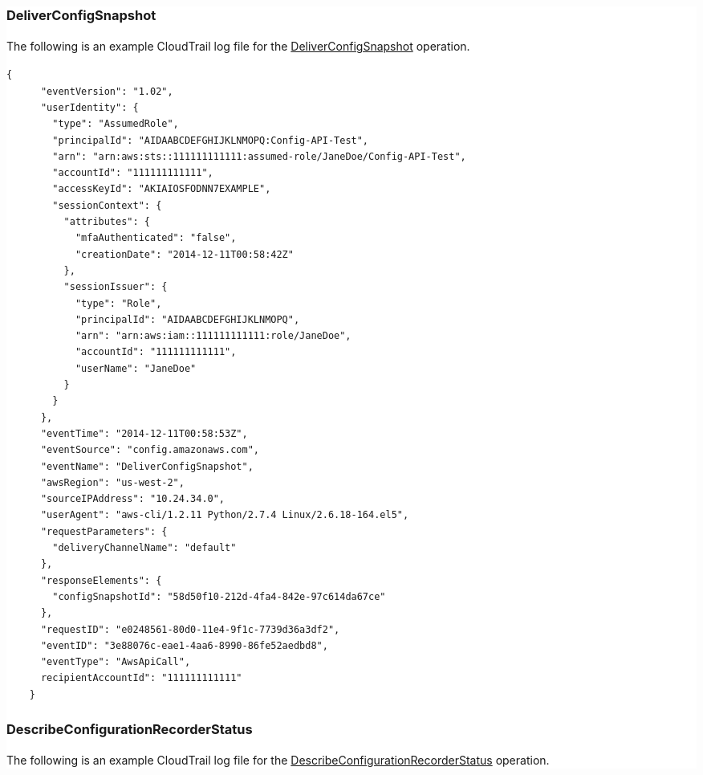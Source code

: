 ### DeliverConfigSnapshot<a name="log-deliver-config-snapshot"></a>

The following is an example CloudTrail log file for the [DeliverConfigSnapshot](https://docs.aws.amazon.com/config/latest/APIReference/API_DeliverConfigSnapshot.html) operation\.

```
{
      "eventVersion": "1.02",
      "userIdentity": {
        "type": "AssumedRole",
        "principalId": "AIDAABCDEFGHIJKLNMOPQ:Config-API-Test",
        "arn": "arn:aws:sts::111111111111:assumed-role/JaneDoe/Config-API-Test",
        "accountId": "111111111111",
        "accessKeyId": "AKIAIOSFODNN7EXAMPLE",
        "sessionContext": {
          "attributes": {
            "mfaAuthenticated": "false",
            "creationDate": "2014-12-11T00:58:42Z"
          },
          "sessionIssuer": {
            "type": "Role",
            "principalId": "AIDAABCDEFGHIJKLNMOPQ",
            "arn": "arn:aws:iam::111111111111:role/JaneDoe",
            "accountId": "111111111111",
            "userName": "JaneDoe"
          }
        }
      },
      "eventTime": "2014-12-11T00:58:53Z",
      "eventSource": "config.amazonaws.com",
      "eventName": "DeliverConfigSnapshot",
      "awsRegion": "us-west-2",
      "sourceIPAddress": "10.24.34.0",
      "userAgent": "aws-cli/1.2.11 Python/2.7.4 Linux/2.6.18-164.el5",
      "requestParameters": {
        "deliveryChannelName": "default"
      },
      "responseElements": {
        "configSnapshotId": "58d50f10-212d-4fa4-842e-97c614da67ce"
      },
      "requestID": "e0248561-80d0-11e4-9f1c-7739d36a3df2",
      "eventID": "3e88076c-eae1-4aa6-8990-86fe52aedbd8",
      "eventType": "AwsApiCall",
      recipientAccountId": "111111111111"
    }
```

### DescribeConfigurationRecorderStatus<a name="log-describe-config-recorder-status"></a>

The following is an example CloudTrail log file for the [DescribeConfigurationRecorderStatus](https://docs.aws.amazon.com/config/latest/APIReference/API_DescribeConfigurationRecorderStatus.html) operation\.
